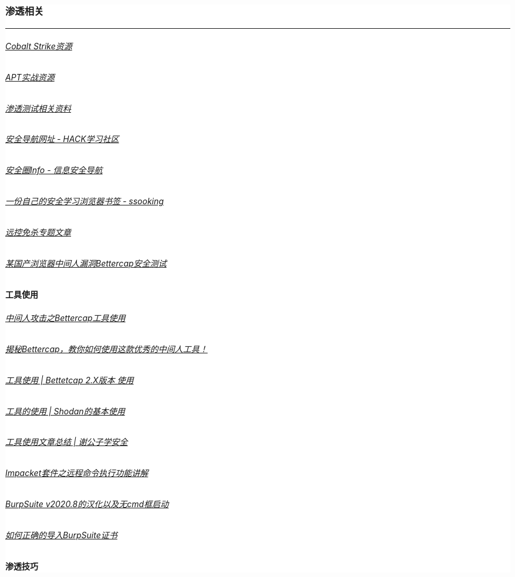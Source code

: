 ### 渗透相关
- - -
###### [Cobalt Strike资源](https://gitee.com/ssooking/cobaltstrike-cracked)

###### [APT实战资源](https://start.me/p/PwlKgn/apt)

###### [渗透测试相关资料](https://parrotsec-cn.org/t/topic/2062)

###### [安全导航网址 - HACK学习社区](https://index.tesla-space.com/)

###### [安全圈Info - 信息安全导航](https://www.anquanquan.info/)

###### [一份自己的安全学习浏览器书签 - ssooking](https://www.cnblogs.com/ssooking/p/7146142.htmlhttps://www.cnblogs.com/ssooking/p/7146142.html)

###### [远控免杀专题文章](https://mp.weixin.qq.com/mp/homepage?__biz=Mzg2NTA4OTI5NA==&hid=17&sn=7f7dad2ce42e5377828925ccc7c84f07&scene=18#wechat_redirect)


###### [某国产浏览器中间人漏洞Bettercap安全测试](https://www.freebuf.com/vuls/216058.html)



#### 工具使用

###### [中间人攻击之Bettercap工具使用](https://mp.weixin.qq.com/s/XzF5ebn-rs7yGb_7_ISrxw)

###### [揭秘Bettercap，教你如何使用这款优秀的中间人工具！](https://mp.weixin.qq.com/s/VNJxEZd7V_5wgPZ7G70gEQ)


###### [工具使用 | Bettetcap 2.X版本 使用](https://mp.weixin.qq.com/s/2Q0mGag_uT-V4uqefkjJqQ)

###### [工具的使用 | Shodan的基本使用](https://mp.weixin.qq.com/s/y_SfvWybBSVT6JmXKM0kjg)

###### [工具使用文章总结 | 谢公子学安全](https://mp.weixin.qq.com/s/F632ZHz0U4DBDM9RJpFScA)

###### [Impacket套件之远程命令执行功能讲解](http://www.secwk.com/2019/10/10/10045/)

###### [BurpSuite v2020.8的汉化以及无cmd框启动](https://xcxmiku.com/archives/38a7a949/)

###### [如何正确的导入BurpSuite证书](https://www.waitalone.cn/technology/burpsuitessl.html)

#### 渗透技巧
